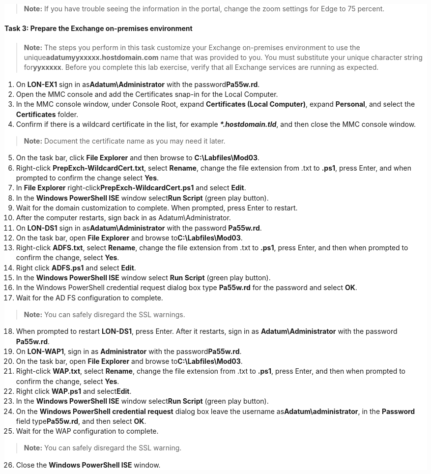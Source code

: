 > **Note:** If you have trouble seeing the information in the portal, change the zoom settings for Edge to 75 percent.


#### Task 3: Prepare the Exchange on-premises environment

> **Note:** The steps you perform in this task customize your Exchange on-premises environment to use the unique**adatumyyxxxxx.hostdomain.com** name that was provided to you. You must substitute your unique character string for**yyxxxxx**.
> Before you complete this lab exercise, verify that all Exchange services are running as expected.

1.  On **LON-EX1** sign in as**Adatum\\Administrator** with the password**Pa55w.rd**.
2.  Open the MMC console and add the Certificates snap-in for the Local Computer.
3.  In the MMC console window, under Console Root, expand **Certificates (Local Computer)**, expand **Personal**, and select the **Certificates** folder.
4.  Confirm if there is a wildcard certificate in the list, for example **_\*.hostdomain.tld_**, and then close the MMC console window.

  > **Note:** Document the certificate name as you may need it later.

5.  On the task bar, click **File Explorer** and then browse to **C:\\Labfiles\\Mod03**.
6.  Right-click **PrepExch-WildcardCert.txt**, select **Rename**, change the file extension from .txt to **.ps1**, press Enter, and when prompted to confirm the change select **Yes**.
7.  In **File Explorer** right-click**PrepExch-WildcardCert.ps1** and select **Edit**.
8.  In the **Windows PowerShell ISE** window select**Run Script** (green play button).
9.  Wait for the domain customization to complete. When prompted, press Enter to restart.
10.  After the computer restarts, sign back in as Adatum\\Administrator.
11.  On **LON-DS1** sign in as**Adatum\\Administrator** with the password **Pa55w.rd**.
12.  On the task bar, open **File Explorer** and browse to**C:\\Labfiles\\Mod03**.
13.  Right-click **ADFS.txt**, select **Rename**, change the file extension from .txt to **.ps1**, press Enter, and then when prompted to confirm the change, select **Yes**.
14.  Right click **ADFS.ps1** and select **Edit**.
15.  In the **Windows PowerShell ISE** window select **Run Script** (green play button).
16.  In the Windows PowerShell credential request dialog box type **Pa55w.rd** for the password and select **OK**.
17.  Wait for the AD FS configuration to complete.

  > **Note:** You can safely disregard the SSL warnings.

18.  When prompted to restart **LON-DS1**, press Enter. After it restarts, sign in as **Adatum\\Administrator** with the password **Pa55w.rd**.
19.  On **LON-WAP1**, sign in as **Administrator** with the password**Pa55w.rd**.
20.  On the task bar, open **File Explorer** and browse to**C:\\Labfiles\\Mod03**.
21.  Right-click **WAP.txt**, select **Rename**, change the file extension from .txt to **.ps1**, press Enter, and then when prompted to confirm the change, select **Yes**.
22.  Right click **WAP.ps1** and select**Edit**.
23.  In the **Windows PowerShell ISE** window select**Run Script** (green play button).
24.  On the **Windows PowerShell credential request** dialog box leave the username as**Adatum\\administrator**, in the **Password** field type**Pa55w.rd**, and then select **OK**.
25.  Wait for the WAP configuration to complete.

  > **Note:** You can safely disregard the SSL warning.

26.  Close the **Windows PowerShell ISE** window.

